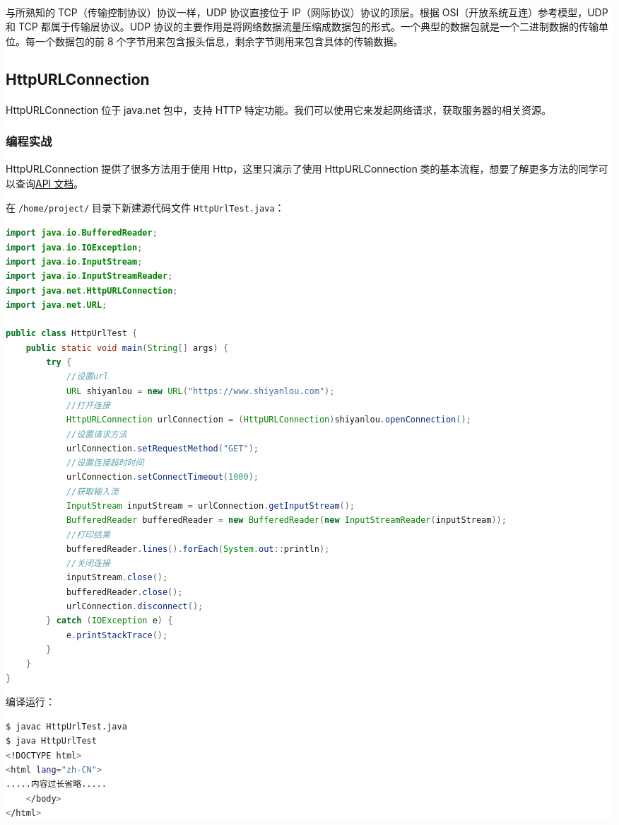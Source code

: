 与所熟知的 TCP（传输控制协议）协议一样，UDP 协议直接位于 IP（网际协议）协议的顶层。根据 OSI（开放系统互连）参考模型，UDP 和 TCP 都属于传输层协议。UDP 协议的主要作用是将网络数据流量压缩成数据包的形式。一个典型的数据包就是一个二进制数据的传输单位。每一个数据包的前 8 个字节用来包含报头信息，剩余字节则用来包含具体的传输数据。

## HttpURLConnection

HttpURLConnection 位于 java.net 包中，支持 HTTP 特定功能。我们可以使用它来发起网络请求，获取服务器的相关资源。

### 编程实战

HttpURLConnection 提供了很多方法用于使用 Http，这里只演示了使用 HttpURLConnection 类的基本流程，想要了解更多方法的同学可以查询[API 文档](https://docs.oracle.com/javase/8/docs/api/java/net/HttpURLConnection.html)。

在 `/home/project/` 目录下新建源代码文件 `HttpUrlTest.java`：

```java
import java.io.BufferedReader;
import java.io.IOException;
import java.io.InputStream;
import java.io.InputStreamReader;
import java.net.HttpURLConnection;
import java.net.URL;

public class HttpUrlTest {
    public static void main(String[] args) {
        try {
            //设置url
            URL shiyanlou = new URL("https://www.shiyanlou.com");
            //打开连接
            HttpURLConnection urlConnection = (HttpURLConnection)shiyanlou.openConnection();
            //设置请求方法
            urlConnection.setRequestMethod("GET");
            //设置连接超时时间
            urlConnection.setConnectTimeout(1000);
            //获取输入流
            InputStream inputStream = urlConnection.getInputStream();
            BufferedReader bufferedReader = new BufferedReader(new InputStreamReader(inputStream));
            //打印结果
            bufferedReader.lines().forEach(System.out::println);
            //关闭连接
            inputStream.close();
            bufferedReader.close();
            urlConnection.disconnect();
        } catch (IOException e) {
            e.printStackTrace();
        }
    }
}
```

编译运行：

```bash
$ javac HttpUrlTest.java
$ java HttpUrlTest
<!DOCTYPE html>
<html lang="zh-CN">
.....内容过长省略.....
    </body>
</html>
```
